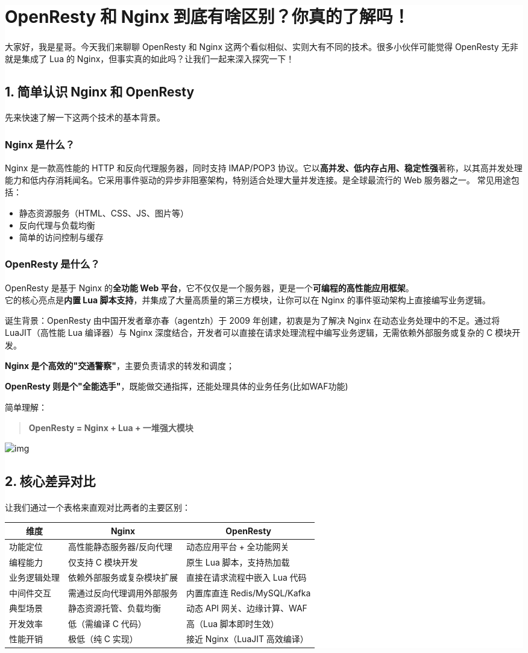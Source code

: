 

# OpenResty 和 Nginx 到底有啥区别？你真的了解吗！



大家好，我是星哥。今天我们来聊聊 OpenResty 和 Nginx 这两个看似相似、实则大有不同的技术。很多小伙伴可能觉得 OpenResty 无非就是集成了 Lua 的 Nginx，但事实真的如此吗？让我们一起来深入探究一下！



## 1. 简单认识 Nginx 和 OpenResty

先来快速了解一下这两个技术的基本背景。

### Nginx 是什么？

Nginx 是一款高性能的 HTTP 和反向代理服务器，同时支持 IMAP/POP3 协议。它以**高并发、低内存占用、稳定性强**著称，以其高并发处理能力和低内存消耗闻名。它采用事件驱动的异步非阻塞架构，特别适合处理大量并发连接。是全球最流行的 Web 服务器之一。 
常见用途包括：

- 静态资源服务（HTML、CSS、JS、图片等）
- 反向代理与负载均衡
- 简单的访问控制与缓存

###  OpenResty 是什么？

OpenResty 是基于 Nginx 的**全功能 Web 平台**，它不仅仅是一个服务器，更是一个**可编程的高性能应用框架**。  
它的核心亮点是**内置 Lua 脚本支持**，并集成了大量高质量的第三方模块，让你可以在 Nginx 的事件驱动架构上直接编写业务逻辑。

诞生背景：OpenResty 由中国开发者章亦春（agentzh）于 2009 年创建，初衷是为了解决 Nginx 在动态业务处理中的不足。通过将 LuaJIT（高性能 Lua 编译器）与 Nginx 深度结合，开发者可以直接在请求处理流程中编写业务逻辑，无需依赖外部服务或复杂的 C 模块开发。



**Nginx 是个高效的"交通警察"**，主要负责请求的转发和调度；

**OpenResty 则是个"全能选手"**，既能做交通指挥，还能处理具体的业务任务(比如WAF功能)

简单理解：

> **OpenResty = Nginx + Lua + 一堆强大模块**



![img](https://imgoss.xgss.net/picgo-tx2025/QQ_1757041014338.png?tx)

## 2. 核心差异对比

让我们通过一个表格来直观对比两者的主要区别：

| 维度         | Nginx                      | OpenResty                     |
| ------------ | -------------------------- | ----------------------------- |
| 功能定位     | 高性能静态服务器/反向代理  | 动态应用平台 + 全功能网关     |
| 编程能力     | 仅支持 C 模块开发          | 原生 Lua 脚本，支持热加载     |
| 业务逻辑处理 | 依赖外部服务或复杂模块扩展 | 直接在请求流程中嵌入 Lua 代码 |
| 中间件交互   | 需通过反向代理调用外部服务 | 内置库直连 Redis/MySQL/Kafka  |
| 典型场景     | 静态资源托管、负载均衡     | 动态 API 网关、边缘计算、WAF  |
| 开发效率     | 低（需编译 C 代码）        | 高（Lua 脚本即时生效）        |
| 性能开销     | 极低（纯 C 实现）          | 接近 Nginx（LuaJIT 高效编译） |
